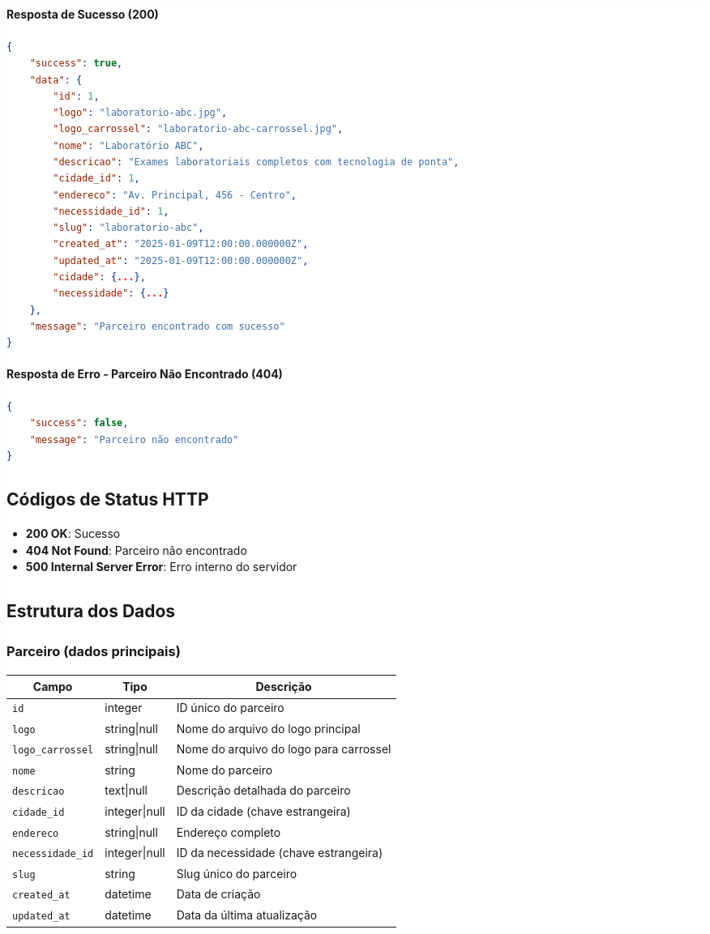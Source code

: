 #### Resposta de Sucesso (200)
```json
{
    "success": true,
    "data": {
        "id": 1,
        "logo": "laboratorio-abc.jpg",
        "logo_carrossel": "laboratorio-abc-carrossel.jpg",
        "nome": "Laboratório ABC",
        "descricao": "Exames laboratoriais completos com tecnologia de ponta",
        "cidade_id": 1,
        "endereco": "Av. Principal, 456 - Centro",
        "necessidade_id": 1,
        "slug": "laboratorio-abc",
        "created_at": "2025-01-09T12:00:00.000000Z",
        "updated_at": "2025-01-09T12:00:00.000000Z",
        "cidade": {...},
        "necessidade": {...}
    },
    "message": "Parceiro encontrado com sucesso"
}
```

#### Resposta de Erro - Parceiro Não Encontrado (404)
```json
{
    "success": false,
    "message": "Parceiro não encontrado"
}
```

## Códigos de Status HTTP

- **200 OK**: Sucesso
- **404 Not Found**: Parceiro não encontrado
- **500 Internal Server Error**: Erro interno do servidor

## Estrutura dos Dados

### Parceiro (dados principais)
| Campo | Tipo | Descrição |
|-------|------|-----------|
| `id` | integer | ID único do parceiro |
| `logo` | string\|null | Nome do arquivo do logo principal |
| `logo_carrossel` | string\|null | Nome do arquivo do logo para carrossel |
| `nome` | string | Nome do parceiro |
| `descricao` | text\|null | Descrição detalhada do parceiro |
| `cidade_id` | integer\|null | ID da cidade (chave estrangeira) |
| `endereco` | string\|null | Endereço completo |
| `necessidade_id` | integer\|null | ID da necessidade (chave estrangeira) |
| `slug` | string | Slug único do parceiro |
| `created_at` | datetime | Data de criação |
| `updated_at` | datetime | Data da última atualização |
